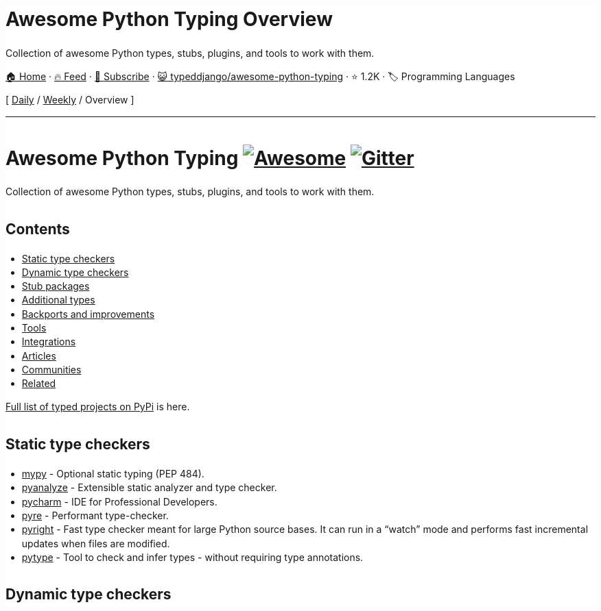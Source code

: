 # Awesome Python Typing Overview

Collection of awesome Python types, stubs, plugins, and tools to work with them.

[🏠 Home](/README.md) · [🔥 Feed](https://test.trackawesomelist.com/typeddjango/awesome-python-typing/rss.xml) · [📮 Subscribe](https://trackawesomelist.us17.list-manage.com/subscribe?u=d2f0117aa829c83a63ec63c2f&id=36a103854c) · [😺 typeddjango/awesome-python-typing](https://github.com/typeddjango/awesome-python-typing/blob/master/README.md) · ⭐ 1.2K · 🏷️ Programming Languages

[ [Daily](/content/typeddjango/awesome-python-typing/README.md) / [Weekly](/content/typeddjango/awesome-python-typing/week/README.md) / Overview ]

---

# Awesome Python Typing [![Awesome](https://awesome.re/badge-flat2.svg)](https://awesome.re) [![Gitter](https://img.shields.io/gitter/room/mypy-django/Lobby?color=9cf\&style=flat-square)](https://gitter.im/mypy-django/Lobby?source=title)

Collection of awesome Python types, stubs, plugins, and tools to work with them.

## Contents

*   [Static type checkers](#static-type-checkers)
*   [Dynamic type checkers](#dynamic-type-checkers)
*   [Stub packages](#stub-packages)
*   [Additional types](#additional-types)
*   [Backports and improvements](#backports-and-improvements)
*   [Tools](#tools)
*   [Integrations](#integrations)
*   [Articles](#articles)
*   [Communities](#communities)
*   [Related](#related)

[Full list of typed projects on PyPi](https://pypi.org/search/?q=\&o=\&c=Typing+%3A%3A+Typed) is here.

## Static type checkers

*   [mypy](https://github.com/python/mypy) - Optional static typing (PEP 484).
*   [pyanalyze](https://github.com/quora/pyanalyze) - Extensible static analyzer and type checker.
*   [pycharm](https://www.jetbrains.com/pycharm/) - IDE for Professional Developers.
*   [pyre](https://pyre-check.org/) - Performant type-checker.
*   [pyright](https://github.com/Microsoft/pyright) - Fast type checker meant for large Python source bases. It can run in a “watch” mode and performs fast incremental updates when files are modified.
*   [pytype](https://github.com/google/pytype) - Tool to check and infer types - without requiring type annotations.

## Dynamic type checkers
